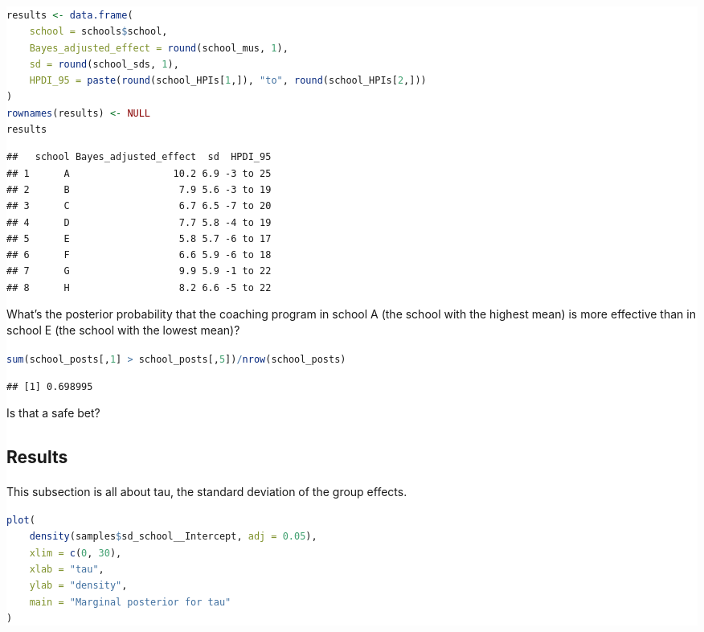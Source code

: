 
``` r
results <- data.frame(
    school = schools$school,
    Bayes_adjusted_effect = round(school_mus, 1),
    sd = round(school_sds, 1),
    HPDI_95 = paste(round(school_HPIs[1,]), "to", round(school_HPIs[2,]))
)
rownames(results) <- NULL
results
```

    ##   school Bayes_adjusted_effect  sd  HPDI_95
    ## 1      A                  10.2 6.9 -3 to 25
    ## 2      B                   7.9 5.6 -3 to 19
    ## 3      C                   6.7 6.5 -7 to 20
    ## 4      D                   7.7 5.8 -4 to 19
    ## 5      E                   5.8 5.7 -6 to 17
    ## 6      F                   6.6 5.9 -6 to 18
    ## 7      G                   9.9 5.9 -1 to 22
    ## 8      H                   8.2 6.6 -5 to 22

What’s the posterior probability that the coaching program in school A
(the school with the highest mean) is more effective than in school E
(the school with the lowest mean)?

``` r
sum(school_posts[,1] > school_posts[,5])/nrow(school_posts)
```

    ## [1] 0.698995

Is that a safe bet?

## Results

This subsection is all about tau, the standard deviation of the group
effects.

``` r
plot(
    density(samples$sd_school__Intercept, adj = 0.05),
    xlim = c(0, 30),
    xlab = "tau",
    ylab = "density",
    main = "Marginal posterior for tau"
)
```
